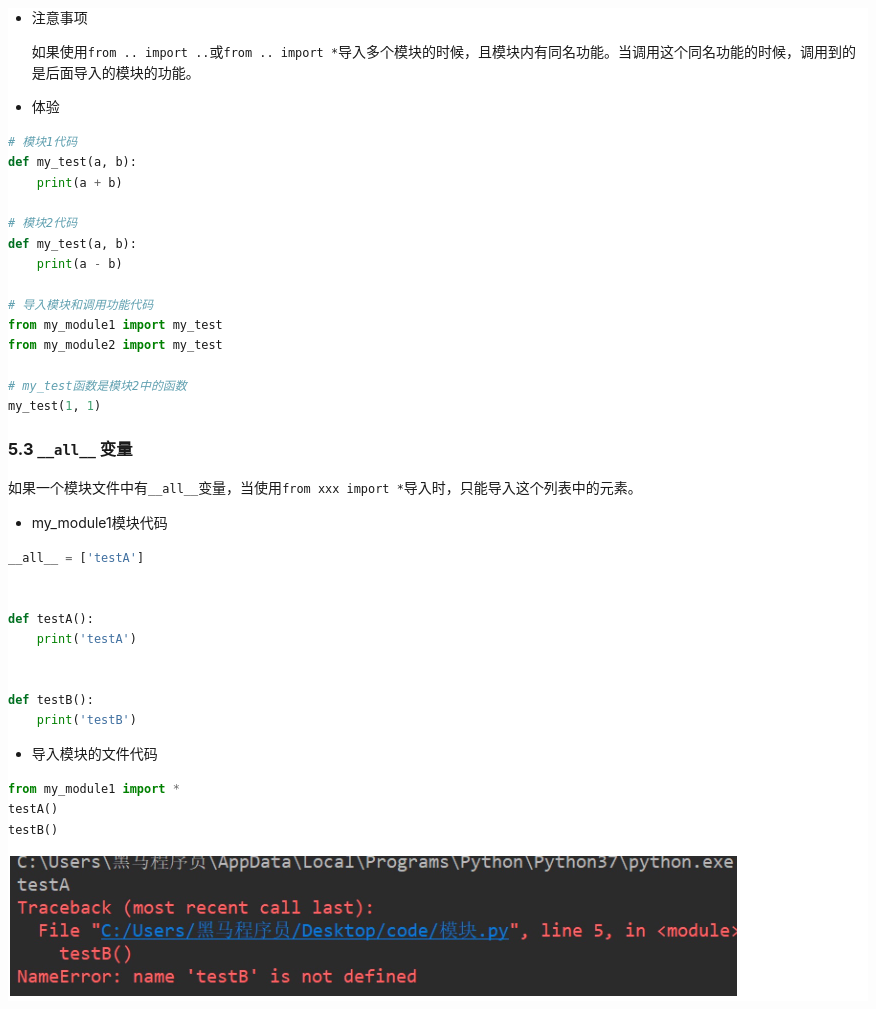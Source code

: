 * 注意事项

  如果使用`from .. import ..`或`from .. import *`导入多个模块的时候，且模块内有同名功能。当调用这个同名功能的时候，调用到的是后面导入的模块的功能。

* 体验

```python
# 模块1代码
def my_test(a, b):
    print(a + b)

# 模块2代码
def my_test(a, b):
    print(a - b)

# 导入模块和调用功能代码
from my_module1 import my_test
from my_module2 import my_test

# my_test函数是模块2中的函数
my_test(1, 1)
```

### 5.3  `__all__` 变量

如果一个模块文件中有`__all__`变量，当使用`from xxx import *`导入时，只能导入这个列表中的元素。

- my_module1模块代码

```python
__all__ = ['testA']


def testA():
    print('testA')


def testB():
    print('testB')
```

- 导入模块的文件代码

```python
from my_module1 import *
testA()
testB()
```

![image-20220121162909032](images/image-20220121162909032.png)
